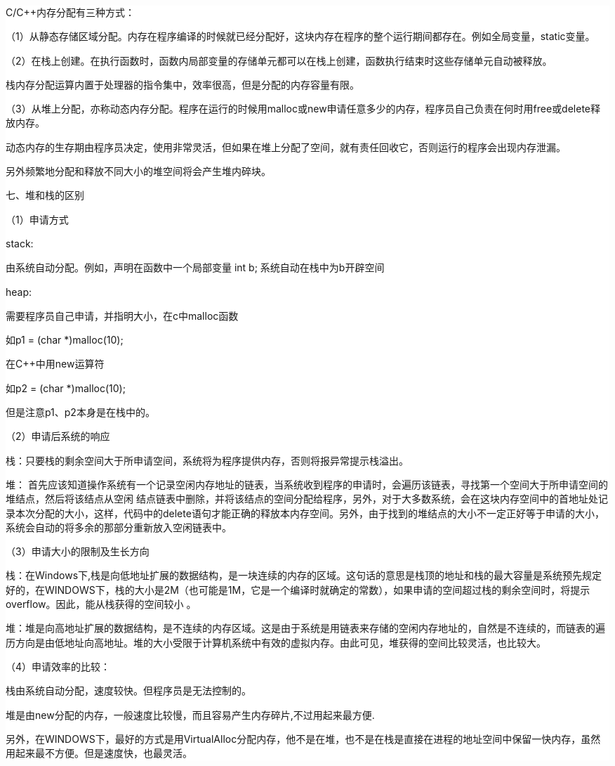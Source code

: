 
C/C++内存分配有三种方式：



（1）从静态存储区域分配。内存在程序编译的时候就已经分配好，这块内存在程序的整个运行期间都存在。例如全局变量，static变量。

（2）在栈上创建。在执行函数时，函数内局部变量的存储单元都可以在栈上创建，函数执行结束时这些存储单元自动被释放。

栈内存分配运算内置于处理器的指令集中，效率很高，但是分配的内存容量有限。

（3）从堆上分配，亦称动态内存分配。程序在运行的时候用malloc或new申请任意多少的内存，程序员自己负责在何时用free或delete释放内存。

动态内存的生存期由程序员决定，使用非常灵活，但如果在堆上分配了空间，就有责任回收它，否则运行的程序会出现内存泄漏。

另外频繁地分配和释放不同大小的堆空间将会产生堆内碎块。

七、堆和栈的区别



（1）申请方式

stack:

由系统自动分配。例如，声明在函数中一个局部变量 int b; 系统自动在栈中为b开辟空间

heap:

需要程序员自己申请，并指明大小，在c中malloc函数



如p1 = (char *)malloc(10); 

在C++中用new运算符 

如p2 = (char *)malloc(10); 

但是注意p1、p2本身是在栈中的。 



（2）申请后系统的响应

栈：只要栈的剩余空间大于所申请空间，系统将为程序提供内存，否则将报异常提示栈溢出。

堆： 首先应该知道操作系统有一个记录空闲内存地址的链表，当系统收到程序的申请时，会遍历该链表，寻找第一个空间大于所申请空间的堆结点，然后将该结点从空闲 结点链表中删除，并将该结点的空间分配给程序，另外，对于大多数系统，会在这块内存空间中的首地址处记录本次分配的大小，这样，代码中的delete语句才能正确的释放本内存空间。另外，由于找到的堆结点的大小不一定正好等于申请的大小，系统会自动的将多余的那部分重新放入空闲链表中。

（3）申请大小的限制及生长方向

栈：在Windows下,栈是向低地址扩展的数据结构，是一块连续的内存的区域。这句话的意思是栈顶的地址和栈的最大容量是系统预先规定好的，在WINDOWS下，栈的大小是2M（也可能是1M，它是一个编译时就确定的常数），如果申请的空间超过栈的剩余空间时，将提示overflow。因此，能从栈获得的空间较小 。

堆：堆是向高地址扩展的数据结构，是不连续的内存区域。这是由于系统是用链表来存储的空闲内存地址的，自然是不连续的，而链表的遍历方向是由低地址向高地址。堆的大小受限于计算机系统中有效的虚拟内存。由此可见，堆获得的空间比较灵活，也比较大。

（4）申请效率的比较：

栈由系统自动分配，速度较快。但程序员是无法控制的。

堆是由new分配的内存，一般速度比较慢，而且容易产生内存碎片,不过用起来最方便.

另外，在WINDOWS下，最好的方式是用VirtualAlloc分配内存，他不是在堆，也不是在栈是直接在进程的地址空间中保留一快内存，虽然用起来最不方便。但是速度快，也最灵活。
